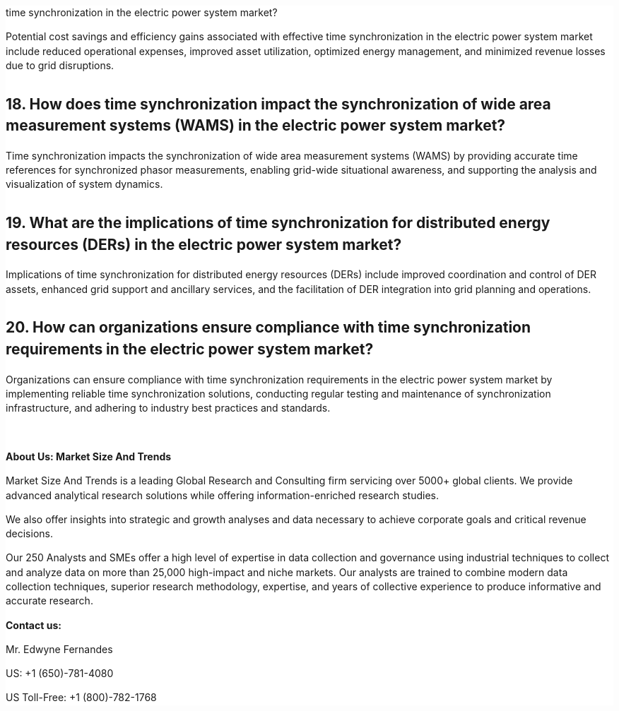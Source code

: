 time synchronization in the electric power system market?</h2><p>Potential cost savings and efficiency gains associated with effective time synchronization in the electric power system market include reduced operational expenses, improved asset utilization, optimized energy management, and minimized revenue losses due to grid disruptions.</p><h2>18. How does time synchronization impact the synchronization of wide area measurement systems (WAMS) in the electric power system market?</h2><p>Time synchronization impacts the synchronization of wide area measurement systems (WAMS) by providing accurate time references for synchronized phasor measurements, enabling grid-wide situational awareness, and supporting the analysis and visualization of system dynamics.</p><h2>19. What are the implications of time synchronization for distributed energy resources (DERs) in the electric power system market?</h2><p>Implications of time synchronization for distributed energy resources (DERs) include improved coordination and control of DER assets, enhanced grid support and ancillary services, and the facilitation of DER integration into grid planning and operations.</p><h2>20. How can organizations ensure compliance with time synchronization requirements in the electric power system market?</h2><p>Organizations can ensure compliance with time synchronization requirements in the electric power system market by implementing reliable time synchronization solutions, conducting regular testing and maintenance of synchronization infrastructure, and adhering to industry best practices and standards.</p></body></html></strong></p><p id="ember65" class="ember-view reader-text-block__paragraph">&nbsp;</p><p id="" class=""><strong>About Us: Market Size And Trends</strong></p><p id="" class="">Market Size And Trends is a leading Global Research and Consulting firm servicing over 5000+ global clients. We provide advanced analytical research solutions while offering information-enriched research studies.</p><p id="" class="">We also offer insights into strategic and growth analyses and data necessary to achieve corporate goals and critical revenue decisions.</p><p id="" class="">Our 250 Analysts and SMEs offer a high level of expertise in data collection and governance using industrial techniques to collect and analyze data on more than 25,000 high-impact and niche markets. Our analysts are trained to combine modern data collection techniques, superior research methodology, expertise, and years of collective experience to produce informative and accurate research.</p><p id="" class=""><strong>Contact us:</strong></p><p id="" class="">Mr. Edwyne Fernandes</p><p id="" class="">US: +1 (650)-781-4080</p><p id="" class="">US Toll-Free: +1 (800)-782-1768</p>